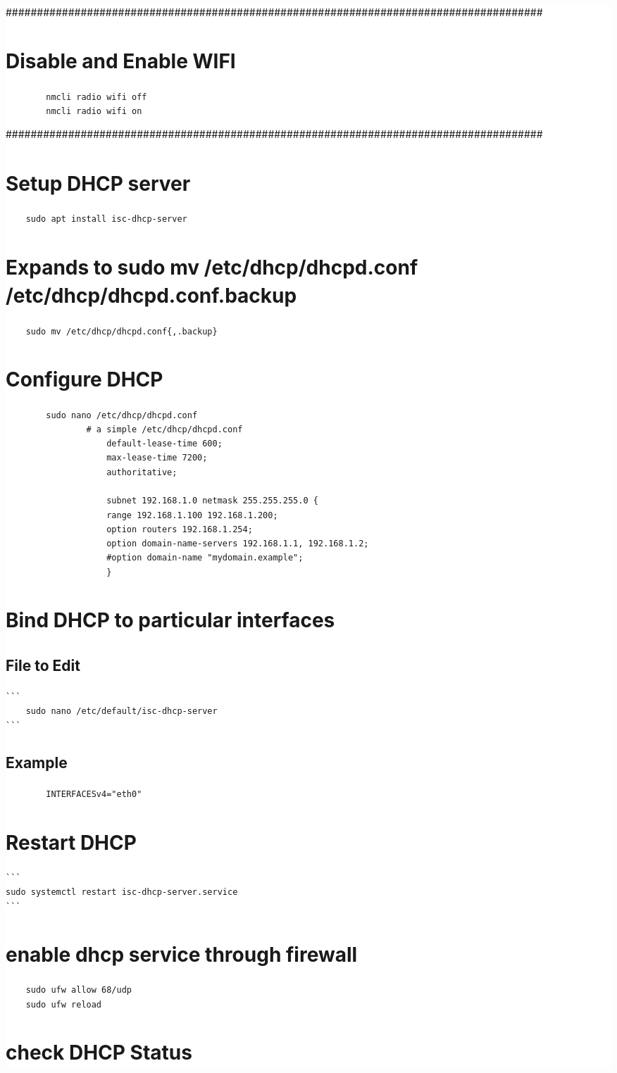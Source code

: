 ######################################################################################
# Disable and Enable WIFI
```
        nmcli radio wifi off
        nmcli radio wifi on
```
######################################################################################
# Setup DHCP server
```
    sudo apt install isc-dhcp-server
```
# Expands to sudo mv /etc/dhcp/dhcpd.conf /etc/dhcp/dhcpd.conf.backup
```
    sudo mv /etc/dhcp/dhcpd.conf{,.backup}
```
# Configure DHCP
```
    	sudo nano /etc/dhcp/dhcpd.conf
                # a simple /etc/dhcp/dhcpd.conf
                    default-lease-time 600;
                    max-lease-time 7200;
                    authoritative;
                    
                    subnet 192.168.1.0 netmask 255.255.255.0 {
                    range 192.168.1.100 192.168.1.200;
                    option routers 192.168.1.254;
                    option domain-name-servers 192.168.1.1, 192.168.1.2;
                    #option domain-name "mydomain.example";
                    }
```
# Bind DHCP to particular interfaces

## File to Edit

    ```  
        sudo nano /etc/default/isc-dhcp-server
    ```
## Example
```
        INTERFACESv4="eth0"
```
# Restart DHCP
    ```
    sudo systemctl restart isc-dhcp-server.service
    ```
# enable dhcp service through firewall
```
    sudo ufw allow 68/udp 
    sudo ufw reload
```
# check DHCP Status